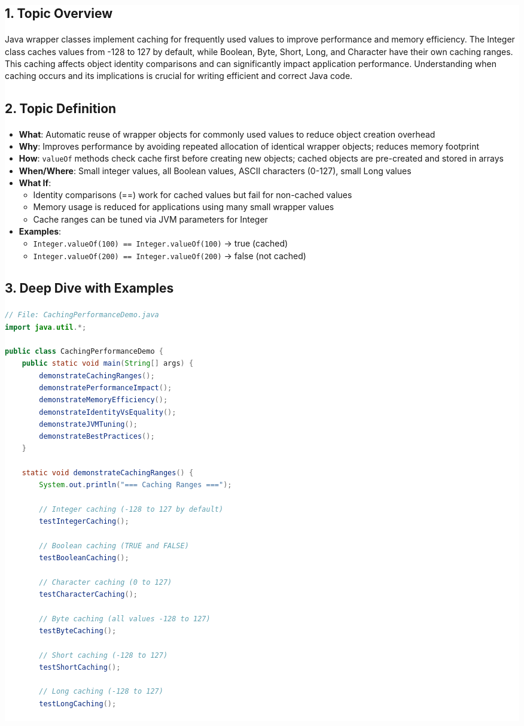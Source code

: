 ## 1. Topic Overview

Java wrapper classes implement caching for frequently used values to improve performance and memory efficiency. The Integer class caches values from -128 to 127 by default, while Boolean, Byte, Short, Long, and Character have their own caching ranges. This caching affects object identity comparisons and can significantly impact application performance. Understanding when caching occurs and its implications is crucial for writing efficient and correct Java code.

## 2. Topic Definition

- **What**: Automatic reuse of wrapper objects for commonly used values to reduce object creation overhead
- **Why**: Improves performance by avoiding repeated allocation of identical wrapper objects; reduces memory footprint
- **How**: `valueOf` methods check cache first before creating new objects; cached objects are pre-created and stored in arrays
- **When/Where**: Small integer values, all Boolean values, ASCII characters (0-127), small Long values
- **What If**:
  - Identity comparisons (==) work for cached values but fail for non-cached values
  - Memory usage is reduced for applications using many small wrapper values
  - Cache ranges can be tuned via JVM parameters for Integer
- **Examples**:
  - `Integer.valueOf(100) == Integer.valueOf(100)` → true (cached)
  - `Integer.valueOf(200) == Integer.valueOf(200)` → false (not cached)

## 3. Deep Dive with Examples

```java
// File: CachingPerformanceDemo.java
import java.util.*;

public class CachingPerformanceDemo {
    public static void main(String[] args) {
        demonstrateCachingRanges();
        demonstratePerformanceImpact();
        demonstrateMemoryEfficiency();
        demonstrateIdentityVsEquality();
        demonstrateJVMTuning();
        demonstrateBestPractices();
    }
    
    static void demonstrateCachingRanges() {
        System.out.println("=== Caching Ranges ===");
        
        // Integer caching (-128 to 127 by default)
        testIntegerCaching();
        
        // Boolean caching (TRUE and FALSE)
        testBooleanCaching();
        
        // Character caching (0 to 127)
        testCharacterCaching();
        
        // Byte caching (all values -128 to 127)
        testByteCaching();
        
        // Short caching (-128 to 127)
        testShortCaching();
        
        // Long caching (-128 to 127)
        testLongCaching();
        
```